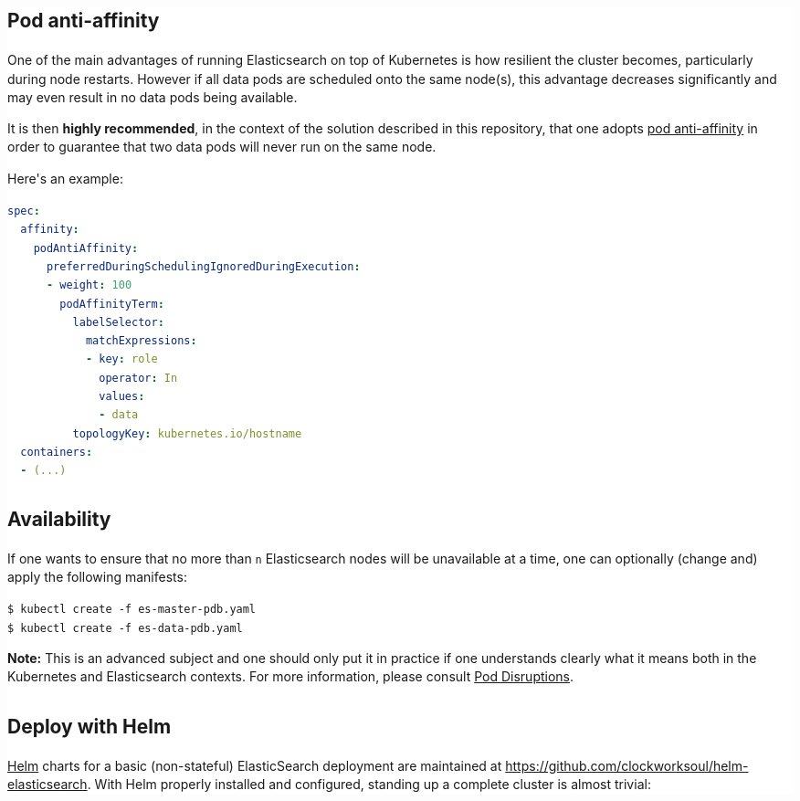 ## Pod anti-affinity

One of the main advantages of running Elasticsearch on top of Kubernetes is how resilient the cluster becomes, particularly during
node restarts. However if all data pods are scheduled onto the same node(s), this advantage decreases significantly and may even
result in no data pods being available.

It is then **highly recommended**, in the context of the solution described in this repository, that one adopts [pod anti-affinity](https://kubernetes.io/docs/concepts/configuration/assign-pod-node/#inter-pod-affinity-and-anti-affinity-beta-feature)
in order to guarantee that two data pods will never run on the same node.

Here's an example:
```yaml
spec:
  affinity:
    podAntiAffinity:
      preferredDuringSchedulingIgnoredDuringExecution:
      - weight: 100
        podAffinityTerm:
          labelSelector:
            matchExpressions:
            - key: role
              operator: In
              values:
              - data
          topologyKey: kubernetes.io/hostname
  containers:
  - (...)
```

<a id="availability">

## Availability

If one wants to ensure that no more than `n` Elasticsearch nodes will be unavailable at a time, one can optionally (change and) apply the following manifests:

```shell
$ kubectl create -f es-master-pdb.yaml
$ kubectl create -f es-data-pdb.yaml
```

**Note:** This is an advanced subject and one should only put it in practice if one understands clearly what it means both in the Kubernetes and Elasticsearch contexts. For more information, please consult [Pod Disruptions](https://kubernetes.io/docs/concepts/workloads/pods/disruptions).

<a id="helm">

## Deploy with Helm

[Helm](https://github.com/kubernetes/helm) charts for a basic (non-stateful) ElasticSearch deployment are maintained at https://github.com/clockworksoul/helm-elasticsearch. With Helm properly installed and configured, standing up a complete cluster is almost trivial:
